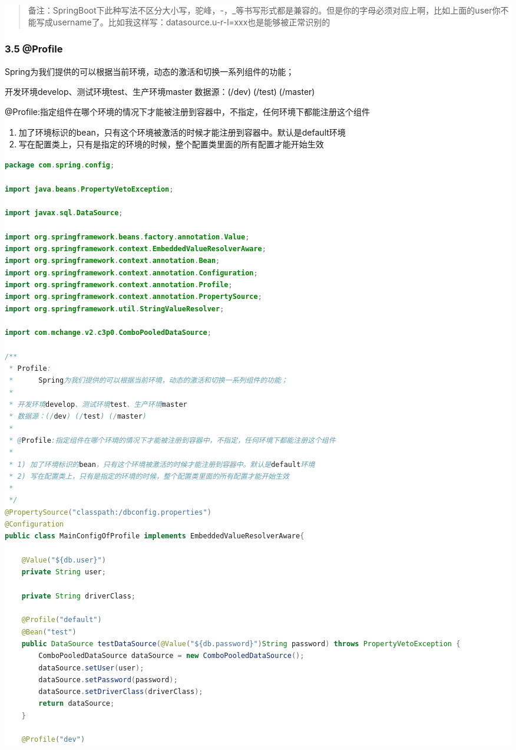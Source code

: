 >备注：SpringBoot下此种写法不区分大小写，驼峰，-，_等书写形式都是兼容的。但是你的字母必须对应上啊，比如上面的user你不能写成username了。比如我这样写：datasource.u-r-l=xxx也是能够被正常识别的

### 3.5 @Profile

 Spring为我们提供的可以根据当前环境，动态的激活和切换一系列组件的功能；

开发环境develop、测试环境test、生产环境master
数据源：(/dev) (/test) (/master)

@Profile:指定组件在哪个环境的情况下才能被注册到容器中，不指定，任何环境下都能注册这个组件

 1) 加了环境标识的bean，只有这个环境被激活的时候才能注册到容器中。默认是default环境
 2) 写在配置类上，只有是指定的环境的时候，整个配置类里面的所有配置才能开始生效

```java
package com.spring.config;
 
import java.beans.PropertyVetoException;
 
import javax.sql.DataSource;
 
import org.springframework.beans.factory.annotation.Value;
import org.springframework.context.EmbeddedValueResolverAware;
import org.springframework.context.annotation.Bean;
import org.springframework.context.annotation.Configuration;
import org.springframework.context.annotation.Profile;
import org.springframework.context.annotation.PropertySource;
import org.springframework.util.StringValueResolver;
 
import com.mchange.v2.c3p0.ComboPooledDataSource;
 
/**
 * Profile:
 * 		Spring为我们提供的可以根据当前环境，动态的激活和切换一系列组件的功能；
 * 
 * 开发环境develop、测试环境test、生产环境master
 * 数据源：(/dev) (/test) (/master)
 *
 * @Profile:指定组件在哪个环境的情况下才能被注册到容器中，不指定，任何环境下都能注册这个组件
 * 
 * 1) 加了环境标识的bean，只有这个环境被激活的时候才能注册到容器中。默认是default环境
 * 2) 写在配置类上，只有是指定的环境的时候，整个配置类里面的所有配置才能开始生效
 * 
 */
@PropertySource("classpath:/dbconfig.properties")
@Configuration
public class MainConfigOfProfile implements EmbeddedValueResolverAware{
	
	@Value("${db.user}")
	private String user;
	
	private String driverClass;
	
	@Profile("default")
	@Bean("test")
	public DataSource testDataSource(@Value("${db.password}")String password) throws PropertyVetoException {
		ComboPooledDataSource dataSource = new ComboPooledDataSource();
		dataSource.setUser(user);
		dataSource.setPassword(password);
		dataSource.setDriverClass(driverClass);
		return dataSource;
	}
	
	@Profile("dev")
```